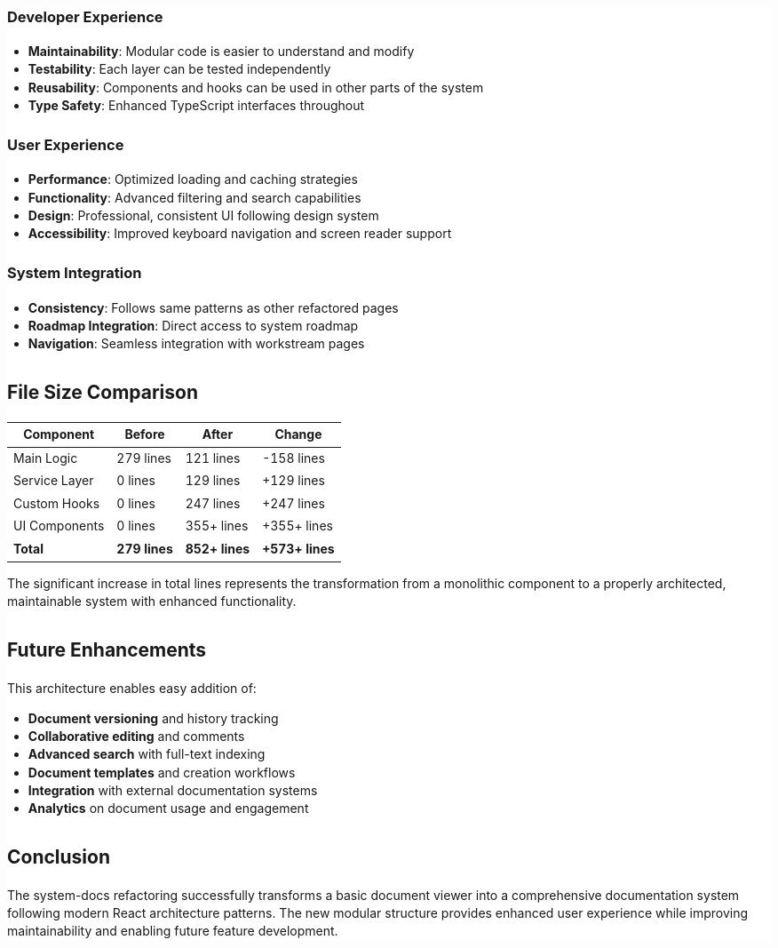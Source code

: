 ### Developer Experience
- **Maintainability**: Modular code is easier to understand and modify
- **Testability**: Each layer can be tested independently
- **Reusability**: Components and hooks can be used in other parts of the system
- **Type Safety**: Enhanced TypeScript interfaces throughout

### User Experience  
- **Performance**: Optimized loading and caching strategies
- **Functionality**: Advanced filtering and search capabilities
- **Design**: Professional, consistent UI following design system
- **Accessibility**: Improved keyboard navigation and screen reader support

### System Integration
- **Consistency**: Follows same patterns as other refactored pages
- **Roadmap Integration**: Direct access to system roadmap
- **Navigation**: Seamless integration with workstream pages

## File Size Comparison

| Component | Before | After | Change |
|-----------|---------|-------|---------|
| Main Logic | 279 lines | 121 lines | -158 lines |
| Service Layer | 0 lines | 129 lines | +129 lines |
| Custom Hooks | 0 lines | 247 lines | +247 lines |
| UI Components | 0 lines | 355+ lines | +355+ lines |
| **Total** | **279 lines** | **852+ lines** | **+573+ lines** |

The significant increase in total lines represents the transformation from a monolithic component to a properly architected, maintainable system with enhanced functionality.

## Future Enhancements

This architecture enables easy addition of:
- **Document versioning** and history tracking
- **Collaborative editing** and comments
- **Advanced search** with full-text indexing  
- **Document templates** and creation workflows
- **Integration** with external documentation systems
- **Analytics** on document usage and engagement

## Conclusion

The system-docs refactoring successfully transforms a basic document viewer into a comprehensive documentation system following modern React architecture patterns. The new modular structure provides enhanced user experience while improving maintainability and enabling future feature development.
